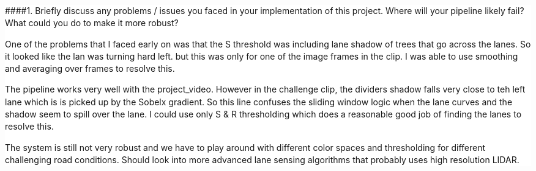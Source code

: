 ####1. Briefly discuss any problems / issues you faced in your implementation of this project.  Where will your pipeline likely fail?  What could you do to make it more robust?

One of the problems that I faced early on was that the S threshold was including lane shadow of trees that go across the lanes. So it looked like the lan was turning hard left. but this was only for one of the image frames in the clip. I was able to use smoothing and averaging over frames to resolve this. 

The pipeline works very well with the project_video. However in the challenge clip, the dividers shadow falls very close to teh left lane which is is picked up by the Sobelx gradient. So this line confuses the sliding window logic when the lane curves and the shadow seem to spill over the lane. I could use only S & R thresholding which does a reasonable good job of finding the lanes to resolve this.

The system is still not very robust and we have to play around with different color spaces and thresholding for different challenging road conditions. Should look into more advanced lane sensing algorithms that probably uses high resolution LIDAR.

  

